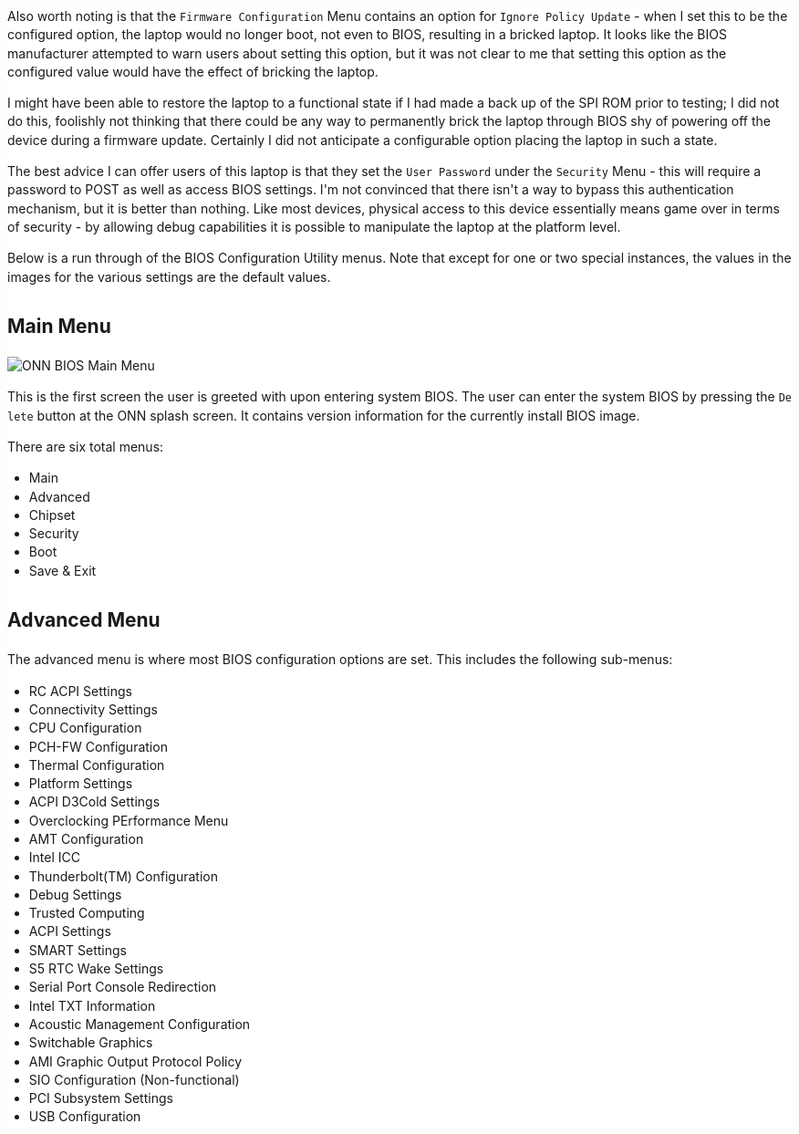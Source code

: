 Also worth noting is that the `Firmware Configuration` Menu contains an option for `Ignore Policy Update` - when I set this to be the configured option, the laptop would no longer boot, not even to BIOS, resulting in a bricked laptop.  It looks like the BIOS manufacturer attempted to warn users about setting this option, but it was not clear to me that setting this option as the configured value would have the effect of bricking the laptop. 

I might have been able to restore the laptop to a functional state if I had made a back up of the SPI ROM prior to testing; I did not do this, foolishly not thinking that there could be any way to permanently brick the laptop through BIOS shy of powering off the device during a firmware update. Certainly I did not anticipate a configurable option placing the laptop in such a state.

The best advice I can offer users of this laptop is that they set the `User Password` under the `Security` Menu - this will require a password to POST as well as access BIOS settings. I'm not convinced that there isn't a way to bypass this authentication mechanism, but it is better than nothing. Like most devices, physical access to this device essentially means game over in terms of security - by allowing debug capabilities it is possible to manipulate the laptop at the platform level.

Below is a run through of the BIOS Configuration Utility menus.  Note that except for one or two special instances, the values in the images for the various settings are the default values.  

## Main Menu

![ONN BIOS Main Menu](/images/0039/0039-onn-bios-main-screen.png "ONN BIOS Main Menu")

This is the first screen the user is greeted with upon entering system BIOS. The user can enter the system BIOS by pressing the `Delete` button at the ONN splash screen. It contains version information for the currently install BIOS image.

There are six total menus:

* Main
* Advanced
* Chipset
* Security
* Boot
* Save & Exit

## Advanced Menu

The advanced menu is where most BIOS configuration options are set. This includes the following sub-menus:

* RC ACPI Settings
* Connectivity Settings
* CPU Configuration
* PCH-FW Configuration
* Thermal Configuration
* Platform Settings
* ACPI D3Cold Settings
* Overclocking PErformance Menu
* AMT Configuration
* Intel ICC
* Thunderbolt(TM) Configuration
* Debug Settings
* Trusted Computing
* ACPI Settings
* SMART Settings
* S5 RTC Wake Settings
* Serial Port Console Redirection
* Intel TXT Information
* Acoustic Management Configuration
* Switchable Graphics
* AMI Graphic Output Protocol Policy
* SIO Configuration (Non-functional)
* PCI Subsystem Settings
* USB Configuration